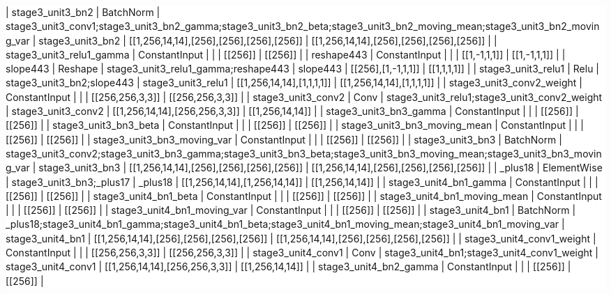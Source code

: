 | stage3_unit3_bn2              | BatchNorm     | stage3_unit3_conv1;stage3_unit3_bn2_gamma;stage3_unit3_bn2_beta;stage3_unit3_bn2_moving_mean;stage3_unit3_bn2_moving_var      | stage3_unit3_bn2     | [[1,256,14,14],[256],[256],[256],[256]] | [[1,256,14,14],[256],[256],[256],[256]] |
| stage3_unit3_relu1_gamma      | ConstantInput |                                                                                                                               |                      | [[256]]                                 | [[256]]                                 |
| reshape443                    | ConstantInput |                                                                                                                               |                      | [[1,-1,1,1]]                            | [[1,-1,1,1]]                            |
| slope443                      | Reshape       | stage3_unit3_relu1_gamma;reshape443                                                                                           | slope443             | [[256],[1,-1,1,1]]                      | [[1,1,1,1]]                             |
| stage3_unit3_relu1            | Relu          | stage3_unit3_bn2;slope443                                                                                                     | stage3_unit3_relu1   | [[1,256,14,14],[1,1,1,1]]               | [[1,256,14,14],[1,1,1,1]]               |
| stage3_unit3_conv2_weight     | ConstantInput |                                                                                                                               |                      | [[256,256,3,3]]                         | [[256,256,3,3]]                         |
| stage3_unit3_conv2            | Conv          | stage3_unit3_relu1;stage3_unit3_conv2_weight                                                                                  | stage3_unit3_conv2   | [[1,256,14,14],[256,256,3,3]]           | [[1,256,14,14]]                         |
| stage3_unit3_bn3_gamma        | ConstantInput |                                                                                                                               |                      | [[256]]                                 | [[256]]                                 |
| stage3_unit3_bn3_beta         | ConstantInput |                                                                                                                               |                      | [[256]]                                 | [[256]]                                 |
| stage3_unit3_bn3_moving_mean  | ConstantInput |                                                                                                                               |                      | [[256]]                                 | [[256]]                                 |
| stage3_unit3_bn3_moving_var   | ConstantInput |                                                                                                                               |                      | [[256]]                                 | [[256]]                                 |
| stage3_unit3_bn3              | BatchNorm     | stage3_unit3_conv2;stage3_unit3_bn3_gamma;stage3_unit3_bn3_beta;stage3_unit3_bn3_moving_mean;stage3_unit3_bn3_moving_var      | stage3_unit3_bn3     | [[1,256,14,14],[256],[256],[256],[256]] | [[1,256,14,14],[256],[256],[256],[256]] |
| _plus18                       | ElementWise   | stage3_unit3_bn3;_plus17                                                                                                      | _plus18              | [[1,256,14,14],[1,256,14,14]]           | [[1,256,14,14]]                         |
| stage3_unit4_bn1_gamma        | ConstantInput |                                                                                                                               |                      | [[256]]                                 | [[256]]                                 |
| stage3_unit4_bn1_beta         | ConstantInput |                                                                                                                               |                      | [[256]]                                 | [[256]]                                 |
| stage3_unit4_bn1_moving_mean  | ConstantInput |                                                                                                                               |                      | [[256]]                                 | [[256]]                                 |
| stage3_unit4_bn1_moving_var   | ConstantInput |                                                                                                                               |                      | [[256]]                                 | [[256]]                                 |
| stage3_unit4_bn1              | BatchNorm     | _plus18;stage3_unit4_bn1_gamma;stage3_unit4_bn1_beta;stage3_unit4_bn1_moving_mean;stage3_unit4_bn1_moving_var                 | stage3_unit4_bn1     | [[1,256,14,14],[256],[256],[256],[256]] | [[1,256,14,14],[256],[256],[256],[256]] |
| stage3_unit4_conv1_weight     | ConstantInput |                                                                                                                               |                      | [[256,256,3,3]]                         | [[256,256,3,3]]                         |
| stage3_unit4_conv1            | Conv          | stage3_unit4_bn1;stage3_unit4_conv1_weight                                                                                    | stage3_unit4_conv1   | [[1,256,14,14],[256,256,3,3]]           | [[1,256,14,14]]                         |
| stage3_unit4_bn2_gamma        | ConstantInput |                                                                                                                               |                      | [[256]]                                 | [[256]]                                 |